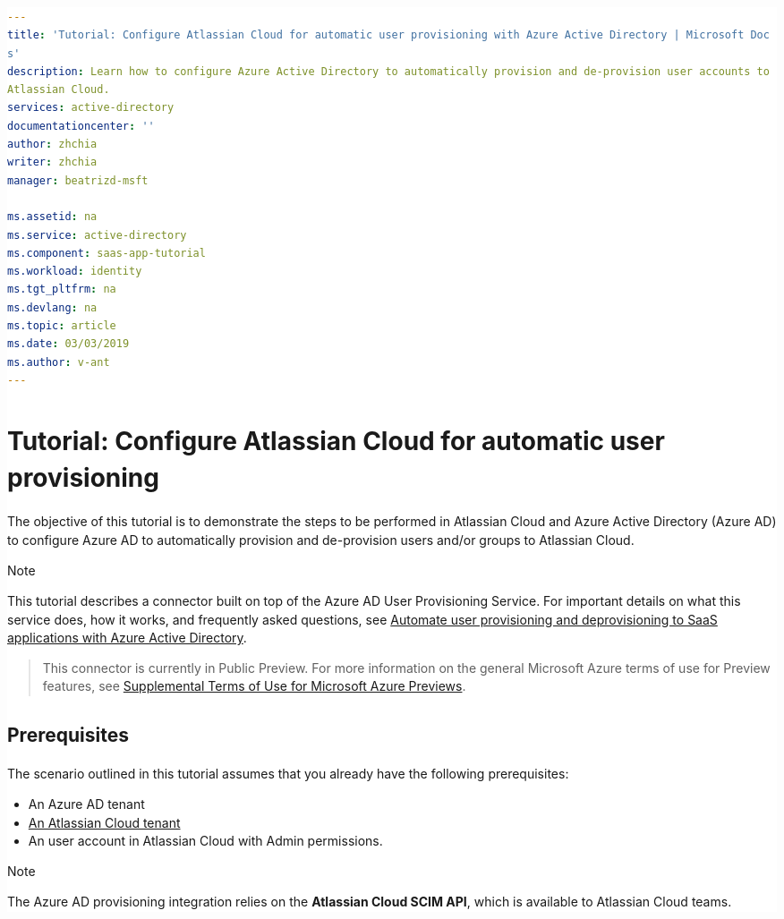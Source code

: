```yaml
---
title: 'Tutorial: Configure Atlassian Cloud for automatic user provisioning with Azure Active Directory | Microsoft Docs'
description: Learn how to configure Azure Active Directory to automatically provision and de-provision user accounts to Atlassian Cloud.
services: active-directory
documentationcenter: ''
author: zhchia
writer: zhchia
manager: beatrizd-msft

ms.assetid: na
ms.service: active-directory
ms.component: saas-app-tutorial
ms.workload: identity
ms.tgt_pltfrm: na
ms.devlang: na
ms.topic: article
ms.date: 03/03/2019
ms.author: v-ant
---
```


# Tutorial: Configure Atlassian Cloud for automatic user provisioning

The objective of this tutorial is to demonstrate the steps to be performed in Atlassian Cloud and Azure Active Directory (Azure AD) to configure Azure AD to automatically provision and de-provision users and/or groups to Atlassian Cloud. 

> [!NOTE]
> This tutorial describes a connector built on top of the Azure AD User Provisioning Service. For important details on what this service does, how it works, and frequently asked questions, see [Automate user provisioning and deprovisioning to SaaS applications with Azure Active Directory](../manage-apps/user-provisioning.md).

> This connector is currently in Public Preview. For more information on the general Microsoft Azure terms of use for Preview features, see [Supplemental Terms of Use for Microsoft Azure Previews](https://azure.microsoft.com/support/legal/preview-supplemental-terms/).

## Prerequisites

The scenario outlined in this tutorial assumes that you already have the following prerequisites:

*   An Azure AD tenant
*   [An Atlassian Cloud tenant](https://www.atlassian.com/licensing/cloud)
*   An user account in Atlassian Cloud with Admin permissions.

> [!NOTE]
> The Azure AD provisioning integration relies on the **Atlassian Cloud SCIM API**, which is available to Atlassian Cloud teams.


[1]: ./media/atlassian-cloud-provisioning-tutorial/tutorial-general-01.png
[2]: ./media/atlassian-cloud-provisioning-tutorial/tutorial-general-02.png
[3]: ./media/atlassian-cloud-provisioning-tutorial/tutorial-general-03.png